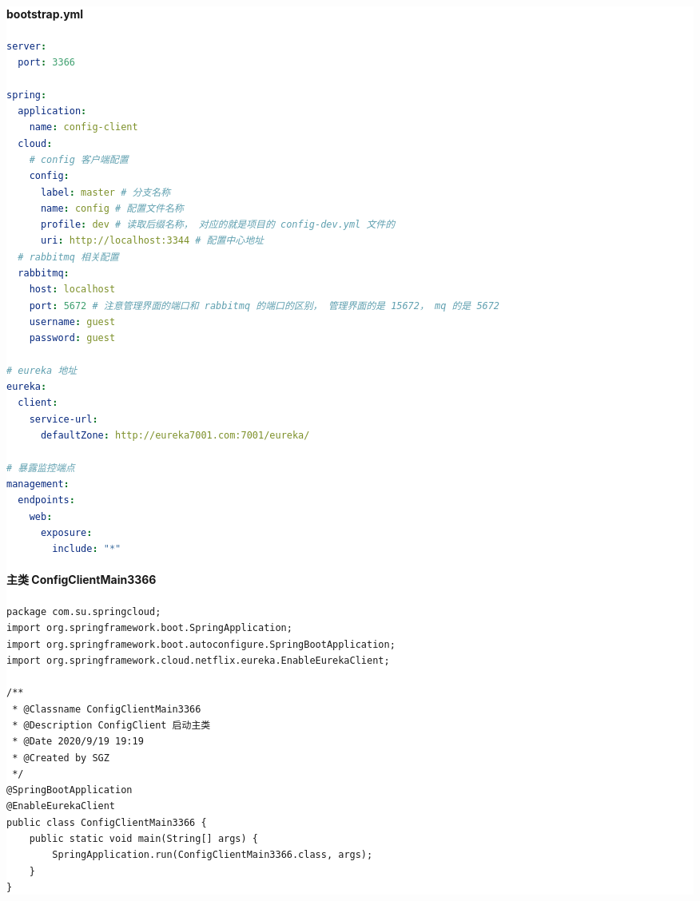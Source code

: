 

#### bootstrap.yml

```yaml
server:
  port: 3366

spring:
  application:
    name: config-client
  cloud:
    # config 客户端配置
    config:
      label: master # 分支名称
      name: config # 配置文件名称
      profile: dev # 读取后缀名称， 对应的就是项目的 config-dev.yml 文件的
      uri: http://localhost:3344 # 配置中心地址
  # rabbitmq 相关配置
  rabbitmq:
    host: localhost
    port: 5672 # 注意管理界面的端口和 rabbitmq 的端口的区别， 管理界面的是 15672， mq 的是 5672
    username: guest
    password: guest

# eureka 地址
eureka:
  client:
    service-url:
      defaultZone: http://eureka7001.com:7001/eureka/

# 暴露监控端点
management:
  endpoints:
    web:
      exposure:
        include: "*"
```



#### 主类 ConfigClientMain3366

```
package com.su.springcloud;
import org.springframework.boot.SpringApplication;
import org.springframework.boot.autoconfigure.SpringBootApplication;
import org.springframework.cloud.netflix.eureka.EnableEurekaClient;

/**
 * @Classname ConfigClientMain3366
 * @Description ConfigClient 启动主类
 * @Date 2020/9/19 19:19
 * @Created by SGZ
 */
@SpringBootApplication
@EnableEurekaClient  
public class ConfigClientMain3366 {
    public static void main(String[] args) {
        SpringApplication.run(ConfigClientMain3366.class, args);
    }
}
```

